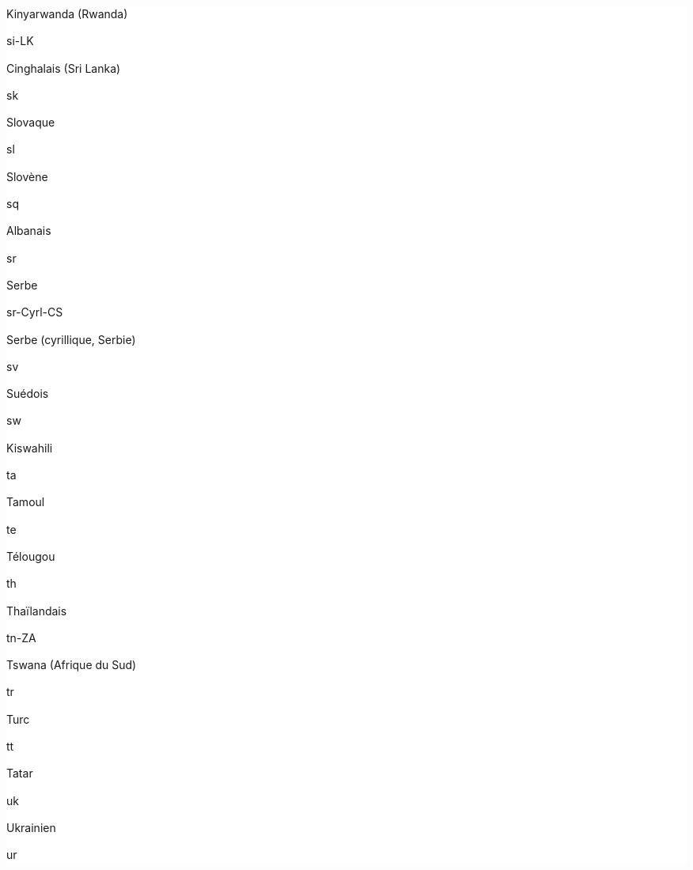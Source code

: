 <td><p>Kinyarwanda (Rwanda)</p></td>
</tr>
<tr class="odd">
<td><p>si-LK</p></td>
<td><p>Cinghalais (Sri Lanka)</p></td>
</tr>
<tr class="even">
<td><p>sk</p></td>
<td><p>Slovaque</p></td>
</tr>
<tr class="odd">
<td><p>sl</p></td>
<td><p>Slovène</p></td>
</tr>
<tr class="even">
<td><p>sq</p></td>
<td><p>Albanais</p></td>
</tr>
<tr class="odd">
<td><p>sr</p></td>
<td><p>Serbe</p></td>
</tr>
<tr class="even">
<td><p>sr-Cyrl-CS</p></td>
<td><p>Serbe (cyrillique, Serbie)</p></td>
</tr>
<tr class="odd">
<td><p>sv</p></td>
<td><p>Suédois</p></td>
</tr>
<tr class="even">
<td><p>sw</p></td>
<td><p>Kiswahili</p></td>
</tr>
<tr class="odd">
<td><p>ta</p></td>
<td><p>Tamoul</p></td>
</tr>
<tr class="even">
<td><p>te</p></td>
<td><p>Télougou</p></td>
</tr>
<tr class="odd">
<td><p>th</p></td>
<td><p>Thaïlandais</p></td>
</tr>
<tr class="even">
<td><p>tn-ZA</p></td>
<td><p>Tswana (Afrique du Sud)</p></td>
</tr>
<tr class="odd">
<td><p>tr</p></td>
<td><p>Turc</p></td>
</tr>
<tr class="even">
<td><p>tt</p></td>
<td><p>Tatar</p></td>
</tr>
<tr class="odd">
<td><p>uk</p></td>
<td><p>Ukrainien</p></td>
</tr>
<tr class="even">
<td><p>ur</p></td>